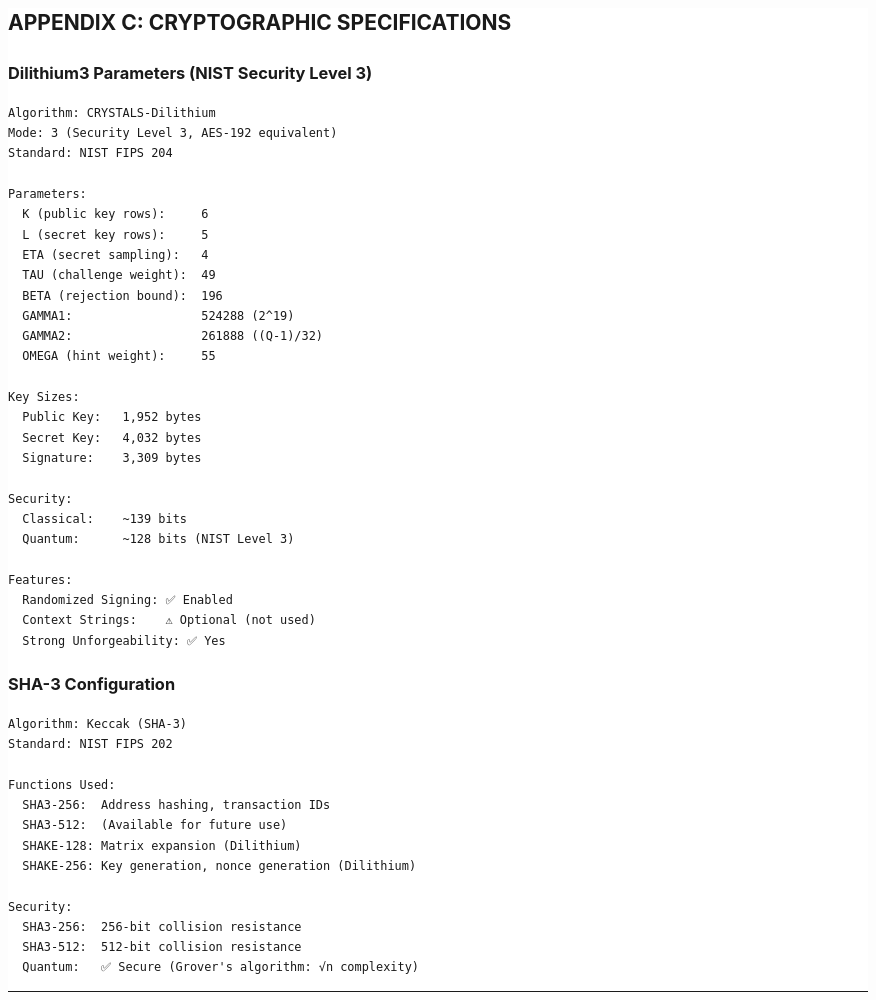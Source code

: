 
## APPENDIX C: CRYPTOGRAPHIC SPECIFICATIONS

### Dilithium3 Parameters (NIST Security Level 3)

```
Algorithm: CRYSTALS-Dilithium
Mode: 3 (Security Level 3, AES-192 equivalent)
Standard: NIST FIPS 204

Parameters:
  K (public key rows):     6
  L (secret key rows):     5
  ETA (secret sampling):   4
  TAU (challenge weight):  49
  BETA (rejection bound):  196
  GAMMA1:                  524288 (2^19)
  GAMMA2:                  261888 ((Q-1)/32)
  OMEGA (hint weight):     55

Key Sizes:
  Public Key:   1,952 bytes
  Secret Key:   4,032 bytes
  Signature:    3,309 bytes

Security:
  Classical:    ~139 bits
  Quantum:      ~128 bits (NIST Level 3)

Features:
  Randomized Signing: ✅ Enabled
  Context Strings:    ⚠️ Optional (not used)
  Strong Unforgeability: ✅ Yes
```

### SHA-3 Configuration

```
Algorithm: Keccak (SHA-3)
Standard: NIST FIPS 202

Functions Used:
  SHA3-256:  Address hashing, transaction IDs
  SHA3-512:  (Available for future use)
  SHAKE-128: Matrix expansion (Dilithium)
  SHAKE-256: Key generation, nonce generation (Dilithium)

Security:
  SHA3-256:  256-bit collision resistance
  SHA3-512:  512-bit collision resistance
  Quantum:   ✅ Secure (Grover's algorithm: √n complexity)
```

---
